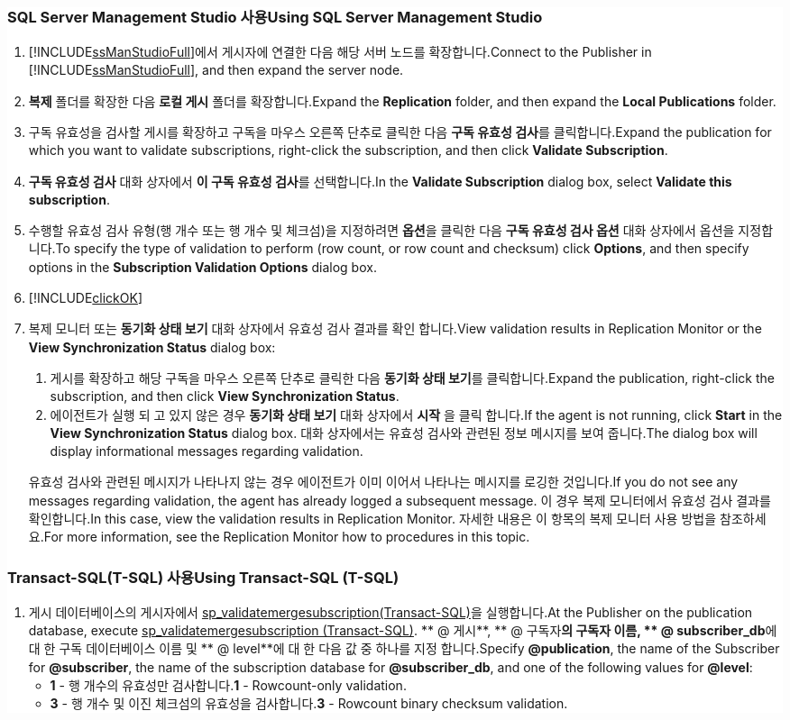 ### <a name="using-sql-server-management-studio"></a><span data-ttu-id="6e637-235">SQL Server Management Studio 사용</span><span class="sxs-lookup"><span data-stu-id="6e637-235">Using SQL Server Management Studio</span></span>
  
1.  <span data-ttu-id="6e637-236">[!INCLUDE[ssManStudioFull](../../includes/ssmanstudiofull-md.md)]에서 게시자에 연결한 다음 해당 서버 노드를 확장합니다.</span><span class="sxs-lookup"><span data-stu-id="6e637-236">Connect to the Publisher in [!INCLUDE[ssManStudioFull](../../includes/ssmanstudiofull-md.md)], and then expand the server node.</span></span>    
2.  <span data-ttu-id="6e637-237">**복제** 폴더를 확장한 다음 **로컬 게시** 폴더를 확장합니다.</span><span class="sxs-lookup"><span data-stu-id="6e637-237">Expand the **Replication** folder, and then expand the **Local Publications** folder.</span></span>    
3.  <span data-ttu-id="6e637-238">구독 유효성을 검사할 게시를 확장하고 구독을 마우스 오른쪽 단추로 클릭한 다음 **구독 유효성 검사**를 클릭합니다.</span><span class="sxs-lookup"><span data-stu-id="6e637-238">Expand the publication for which you want to validate subscriptions, right-click the subscription, and then click **Validate Subscription**.</span></span>    
4.  <span data-ttu-id="6e637-239">**구독 유효성 검사** 대화 상자에서 **이 구독 유효성 검사**를 선택합니다.</span><span class="sxs-lookup"><span data-stu-id="6e637-239">In the **Validate Subscription** dialog box, select **Validate this subscription**.</span></span>    
5.  <span data-ttu-id="6e637-240">수행할 유효성 검사 유형(행 개수 또는 행 개수 및 체크섬)을 지정하려면 **옵션**을 클릭한 다음 **구독 유효성 검사 옵션** 대화 상자에서 옵션을 지정합니다.</span><span class="sxs-lookup"><span data-stu-id="6e637-240">To specify the type of validation to perform (row count, or row count and checksum) click **Options**, and then specify options in the **Subscription Validation Options** dialog box.</span></span>    
6.  [!INCLUDE[clickOK](../../includes/clickok-md.md)]    
7.  <span data-ttu-id="6e637-241">복제 모니터 또는 **동기화 상태 보기** 대화 상자에서 유효성 검사 결과를 확인 합니다.</span><span class="sxs-lookup"><span data-stu-id="6e637-241">View validation results in Replication Monitor or the **View Synchronization Status** dialog box:</span></span>  
    1.  <span data-ttu-id="6e637-242">게시를 확장하고 해당 구독을 마우스 오른쪽 단추로 클릭한 다음 **동기화 상태 보기**를 클릭합니다.</span><span class="sxs-lookup"><span data-stu-id="6e637-242">Expand the publication, right-click the subscription, and then click **View Synchronization Status**.</span></span>   
    2.  <span data-ttu-id="6e637-243">에이전트가 실행 되 고 있지 않은 경우 **동기화 상태 보기** 대화 상자에서 **시작** 을 클릭 합니다.</span><span class="sxs-lookup"><span data-stu-id="6e637-243">If the agent is not running, click **Start** in the **View Synchronization Status** dialog box.</span></span> <span data-ttu-id="6e637-244">대화 상자에서는 유효성 검사와 관련된 정보 메시지를 보여 줍니다.</span><span class="sxs-lookup"><span data-stu-id="6e637-244">The dialog box will display informational messages regarding validation.</span></span>  
  
     <span data-ttu-id="6e637-245">유효성 검사와 관련된 메시지가 나타나지 않는 경우 에이전트가 이미 이어서 나타나는 메시지를 로깅한 것입니다.</span><span class="sxs-lookup"><span data-stu-id="6e637-245">If you do not see any messages regarding validation, the agent has already logged a subsequent message.</span></span> <span data-ttu-id="6e637-246">이 경우 복제 모니터에서 유효성 검사 결과를 확인합니다.</span><span class="sxs-lookup"><span data-stu-id="6e637-246">In this case, view the validation results in Replication Monitor.</span></span> <span data-ttu-id="6e637-247">자세한 내용은 이 항목의 복제 모니터 사용 방법을 참조하세요.</span><span class="sxs-lookup"><span data-stu-id="6e637-247">For more information, see the Replication Monitor how to procedures in this topic.</span></span>  

### <a name="using-transact-sql-t-sql"></a><span data-ttu-id="6e637-248">Transact-SQL(T-SQL) 사용</span><span class="sxs-lookup"><span data-stu-id="6e637-248">Using Transact-SQL (T-SQL)</span></span>

1.  <span data-ttu-id="6e637-249">게시 데이터베이스의 게시자에서 [sp_validatemergesubscription&#40;Transact-SQL&#41;](/sql/relational-databases/system-stored-procedures/sp-validatemergesubscription-transact-sql)을 실행합니다.</span><span class="sxs-lookup"><span data-stu-id="6e637-249">At the Publisher on the publication database, execute [sp_validatemergesubscription &#40;Transact-SQL&#41;](/sql/relational-databases/system-stored-procedures/sp-validatemergesubscription-transact-sql).</span></span> <span data-ttu-id="6e637-250">\*\* \@ 게시**, \*\* \@ 구독자**의 구독자 이름, \*\* \@ subscriber_db**에 대 한 구독 데이터베이스 이름 및 \*\* \@ level**에 대 한 다음 값 중 하나를 지정 합니다.</span><span class="sxs-lookup"><span data-stu-id="6e637-250">Specify **\@publication**, the name of the Subscriber for **\@subscriber**, the name of the subscription database for **\@subscriber_db**, and one of the following values for **\@level**:</span></span>   
    -   <span data-ttu-id="6e637-251">**1** - 행 개수의 유효성만 검사합니다.</span><span class="sxs-lookup"><span data-stu-id="6e637-251">**1** - Rowcount-only validation.</span></span>    
    -   <span data-ttu-id="6e637-252">**3** - 행 개수 및 이진 체크섬의 유효성을 검사합니다.</span><span class="sxs-lookup"><span data-stu-id="6e637-252">**3** - Rowcount binary checksum validation.</span></span>  
  